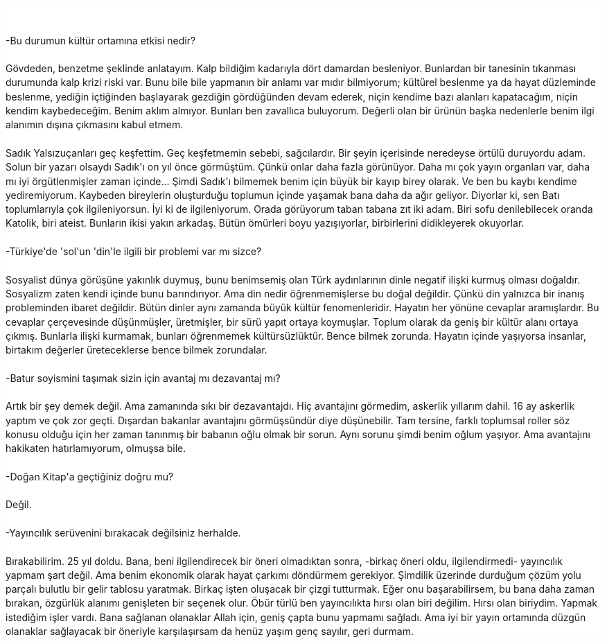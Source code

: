    <br/>
   <br/>
   -Bu durumun kültür ortamına etkisi nedir?
   <br/>
   <br/>
   Gövdeden, benzetme şeklinde anlatayım. Kalp bildiğim kadarıyla dört damardan besleniyor. Bunlardan bir tanesinin tıkanması durumunda kalp krizi riski var. Bunu bile bile yapmanın bir anlamı var mıdır bilmiyorum; kültürel beslenme ya da hayat düzleminde beslenme, yediğin içtiğinden başlayarak gezdiğin gördüğünden devam ederek, niçin kendime bazı alanları kapatacağım, niçin kendim kaybedeceğim. Benim aklım almıyor. Bunları ben zavallıca buluyorum. Değerli olan bir ürünün başka nedenlerle benim ilgi alanımın dışına çıkmasını kabul etmem.
   <br/>
   <br/>
   Sadık Yalsızuçanları geç keşfettim. Geç keşfetmemin sebebi, sağcılardır. Bir şeyin içerisinde neredeyse örtülü duruyordu adam. Solun bir yazarı olsaydı Sadık'ı on yıl önce görmüştüm. Çünkü onlar daha fazla görünüyor. Daha mı çok yayın organları var, daha mı iyi örgütlenmişler zaman içinde... Şimdi Sadık'ı bilmemek benim için büyük bir kayıp birey olarak. Ve ben bu kaybı kendime yediremiyorum. Kaybeden bireylerin oluşturduğu toplumun içinde yaşamak bana daha da ağır geliyor. Diyorlar ki, sen Batı toplumlarıyla çok ilgileniyorsun. İyi ki de ilgileniyorum. Orada görüyorum taban tabana zıt iki adam. Biri sofu denilebilecek oranda Katolik, biri ateist. Bunların ikisi yakın arkadaş. Bütün ömürleri boyu yazışıyorlar, birbirlerini didikleyerek okuyorlar.
   <br/>
   <br/>
   -Türkiye'de 'sol'un 'din'le ilgili bir problemi var mı sizce?
   <br/>
   <br/>
   Sosyalist dünya görüşüne yakınlık duymuş, bunu benimsemiş olan Türk aydınlarının dinle negatif ilişki kurmuş olması doğaldır. Sosyalizm zaten kendi içinde bunu barındırıyor. Ama din nedir öğrenmemişlerse bu doğal değildir. Çünkü din yalnızca bir inanış probleminden ibaret değildir. Bütün dinler aynı zamanda büyük kültür fenomenleridir. Hayatın her yönüne cevaplar aramışlardır. Bu cevaplar çerçevesinde düşünmüşler, üretmişler, bir sürü yapıt ortaya koymuşlar. Toplum olarak da geniş bir kültür alanı ortaya çıkmış. Bunlarla ilişki kurmamak, bunları öğrenmemek kültürsüzlüktür. Bence bilmek zorunda. Hayatın içinde yaşıyorsa insanlar, birtakım değerler üreteceklerse bence bilmek zorundalar.
   <br/>
   <br/>
   -Batur soyismini taşımak sizin için avantaj mı dezavantaj mı?
   <br/>
   <br/>
   Artık bir şey demek değil. Ama zamanında sıkı bir dezavantajdı. Hiç avantajını görmedim, askerlik yıllarım dahil. 16 ay askerlik yaptım ve çok zor geçti. Dışardan bakanlar avantajını görmüşsündür diye düşünebilir. Tam tersine, farklı toplumsal roller söz konusu olduğu için her zaman tanınmış bir babanın oğlu olmak bir sorun. Aynı sorunu şimdi benim oğlum yaşıyor. Ama avantajını hakikaten hatırlamıyorum, olmuşsa bile.
   <br/>
   <br/>
   -Doğan Kitap'a geçtiğiniz doğru mu?
   <br/>
   <br/>
   Değil.
   <br/>
   <br/>
   -Yayıncılık serüvenini bırakacak değilsiniz herhalde.
   <br/>
   <br/>
   Bırakabilirim. 25 yıl doldu. Bana, beni ilgilendirecek bir öneri olmadıktan sonra, -birkaç öneri oldu, ilgilendirmedi- yayıncılık yapmam şart değil. Ama benim ekonomik olarak hayat çarkımı döndürmem gerekiyor. Şimdilik üzerinde durduğum çözüm yolu parçalı bulutlu bir gelir tablosu yaratmak. Birkaç işten oluşacak bir çizgi tutturmak. Eğer onu başarabilirsem, bu bana daha zaman bırakan, özgürlük alanımı genişleten bir seçenek olur. Öbür türlü ben yayıncılıkta hırsı olan biri değilim. Hırsı olan biriydim. Yapmak istediğim işler vardı. Bana sağlanan olanaklar Allah için, geniş çapta bunu yapmamı sağladı. Ama iyi bir yayın ortamında düzgün olanaklar sağlayacak bir öneriyle karşılaşırsam da henüz yaşım genç sayılır, geri durmam.
   <br/>
  </font>